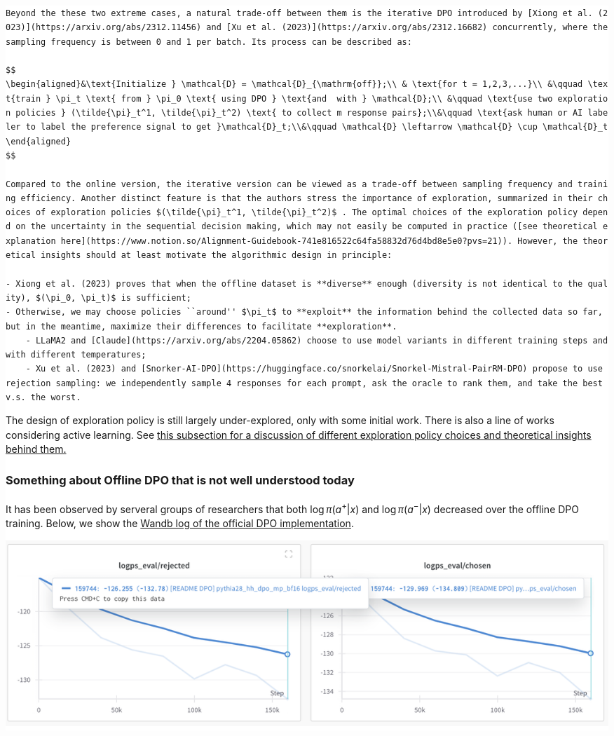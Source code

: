     Beyond the these two extreme cases, a natural trade-off between them is the iterative DPO introduced by [Xiong et al. (2023)](https://arxiv.org/abs/2312.11456) and [Xu et al. (2023)](https://arxiv.org/abs/2312.16682) concurrently, where the sampling frequency is between 0 and 1 per batch. Its process can be described as:
    
    $$
    \begin{aligned}&\text{Initialize } \mathcal{D} = \mathcal{D}_{\mathrm{off}};\\ & \text{for t = 1,2,3,...}\\ &\qquad \text{train } \pi_t \text{ from } \pi_0 \text{ using DPO } \text{and  with } \mathcal{D};\\ &\qquad \text{use two exploration policies } (\tilde{\pi}_t^1, \tilde{\pi}_t^2) \text{ to collect m response pairs};\\&\qquad \text{ask human or AI labeler to label the preference signal to get }\mathcal{D}_t;\\&\qquad \mathcal{D} \leftarrow \mathcal{D} \cup \mathcal{D}_t \end{aligned}
    $$
    
    Compared to the online version, the iterative version can be viewed as a trade-off between sampling frequency and training efficiency. Another distinct feature is that the authors stress the importance of exploration, summarized in their choices of exploration policies $(\tilde{\pi}_t^1, \tilde{\pi}_t^2)$ . The optimal choices of the exploration policy depend on the uncertainty in the sequential decision making, which may not easily be computed in practice ([see theoretical explanation here](https://www.notion.so/Alignment-Guidebook-741e816522c64fa58832d76d4bd8e5e0?pvs=21)). However, the theoretical insights should at least motivate the algorithmic design in principle:
    
    - Xiong et al. (2023) proves that when the offline dataset is **diverse** enough (diversity is not identical to the quality), $(\pi_0, \pi_t)$ is sufficient;
    - Otherwise, we may choose policies ``around'' $\pi_t$ to **exploit** the information behind the collected data so far, but in the meantime, maximize their differences to facilitate **exploration**.
        - LLaMA2 and [Claude](https://arxiv.org/abs/2204.05862) choose to use model variants in different training steps and with different temperatures;
        - Xu et al. (2023) and [Snorker-AI-DPO](https://huggingface.co/snorkelai/Snorkel-Mistral-PairRM-DPO) propose to use rejection sampling: we independently sample 4 responses for each prompt, ask the oracle to rank them, and take the best v.s. the worst.

The design of exploration policy is still largely under-explored, only with some initial work. There is also a line of works considering active learning. See [this subsection for a discussion of different exploration policy choices and theoretical insights behind them.](https://www.notion.so/Alignment-Guidebook-741e816522c64fa58832d76d4bd8e5e0?pvs=21)

### Something about Offline DPO that is not well understood today

It has been observed by serveral groups of researchers that both $\log \pi(a^+|x)$ and $\log\pi(a^-|x)$ decreased over the offline DPO training. Below, we show the [Wandb log of the official DPO implementation](https://wandb.ai/eric_anthony_mitchell/dpo-demos/runs/og8q3euz).

![DPO Log Prob](DPO-logp.png)
